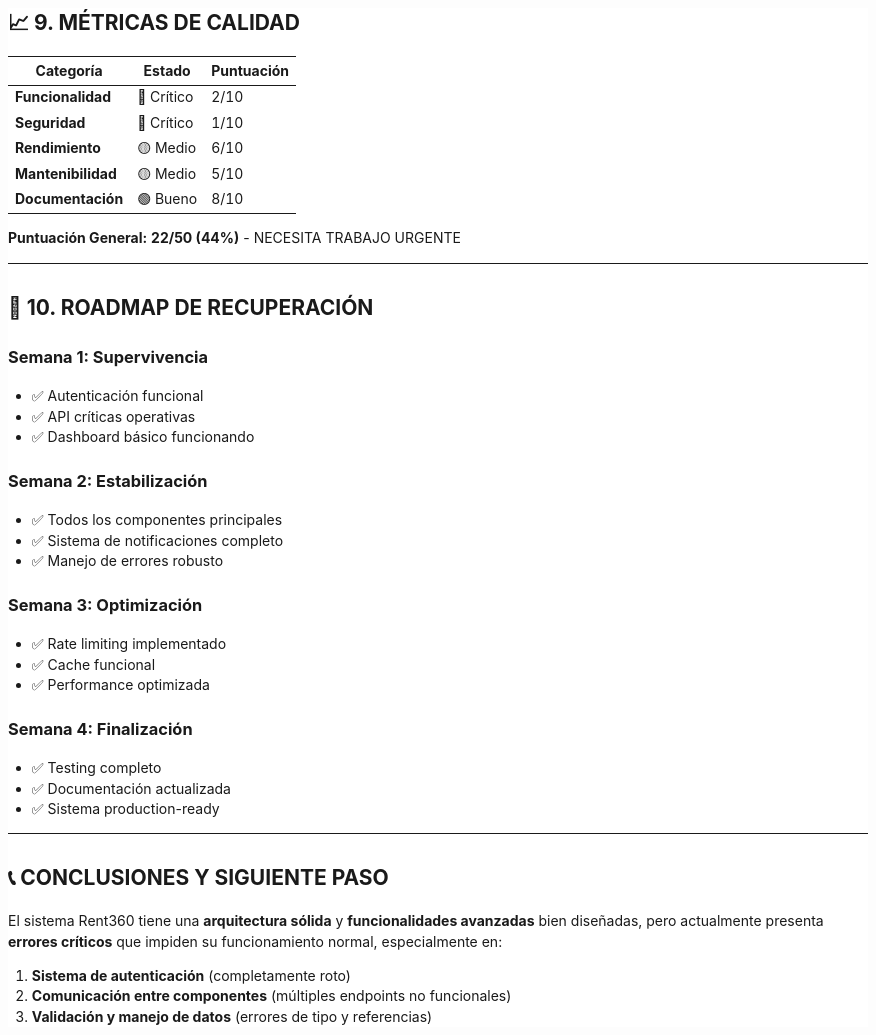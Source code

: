 
## 📈 9. MÉTRICAS DE CALIDAD

| Categoría | Estado | Puntuación |
|-----------|--------|-----------|
| **Funcionalidad** | 🔴 Crítico | 2/10 |
| **Seguridad** | 🔴 Crítico | 1/10 |
| **Rendimiento** | 🟡 Medio | 6/10 |
| **Mantenibilidad** | 🟡 Medio | 5/10 |
| **Documentación** | 🟢 Bueno | 8/10 |

**Puntuación General:** **22/50 (44%)** - NECESITA TRABAJO URGENTE

---

## 🚀 10. ROADMAP DE RECUPERACIÓN

### Semana 1: Supervivencia
- ✅ Autenticación funcional
- ✅ API críticas operativas
- ✅ Dashboard básico funcionando

### Semana 2: Estabilización
- ✅ Todos los componentes principales
- ✅ Sistema de notificaciones completo
- ✅ Manejo de errores robusto

### Semana 3: Optimización
- ✅ Rate limiting implementado
- ✅ Cache funcional
- ✅ Performance optimizada

### Semana 4: Finalización
- ✅ Testing completo
- ✅ Documentación actualizada
- ✅ Sistema production-ready

---

## 📞 CONCLUSIONES Y SIGUIENTE PASO

El sistema Rent360 tiene una **arquitectura sólida** y **funcionalidades avanzadas** bien diseñadas, pero actualmente presenta **errores críticos** que impiden su funcionamiento normal, especialmente en:

1. **Sistema de autenticación** (completamente roto)
2. **Comunicación entre componentes** (múltiples endpoints no funcionales)
3. **Validación y manejo de datos** (errores de tipo y referencias)
